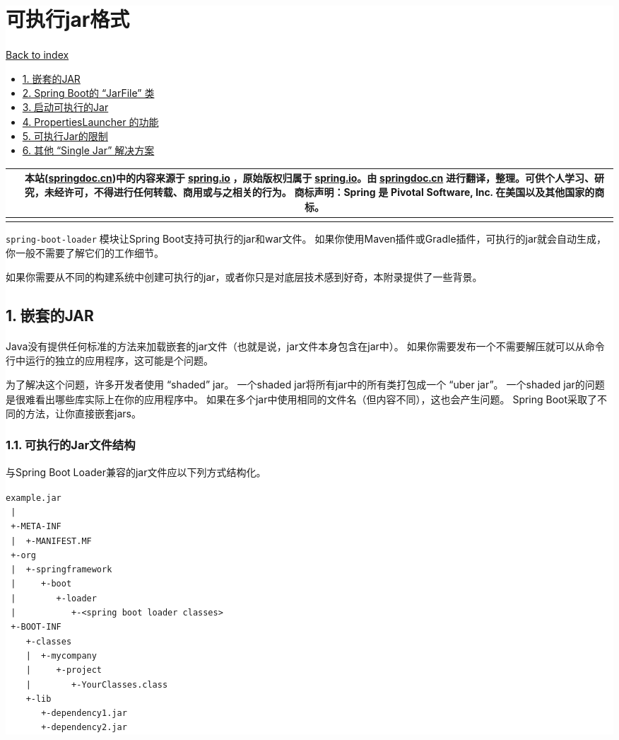 # 可执行jar格式

[Back to index](https://springdoc.cn/spring-boot/index.html)

- [1. 嵌套的JAR](https://springdoc.cn/spring-boot/executable-jar.html#appendix.executable-jar.nested-jars)
- [2. Spring Boot的 “JarFile” 类](https://springdoc.cn/spring-boot/executable-jar.html#appendix.executable-jar.jarfile-class)
- [3. 启动可执行的Jar](https://springdoc.cn/spring-boot/executable-jar.html#appendix.executable-jar.launching)
- [4. PropertiesLauncher 的功能](https://springdoc.cn/spring-boot/executable-jar.html#appendix.executable-jar.property-launcher)
- [5. 可执行Jar的限制](https://springdoc.cn/spring-boot/executable-jar.html#appendix.executable-jar.restrictions)
- [6. 其他 “Single Jar” 解决方案](https://springdoc.cn/spring-boot/executable-jar.html#appendix.executable-jar.alternatives)

|      | 本站([springdoc.cn](https://springdoc.cn/))中的内容来源于 [spring.io](https://spring.io/) ，原始版权归属于 [spring.io](https://spring.io/)。由 [springdoc.cn](https://springdoc.cn/) 进行翻译，整理。可供个人学习、研究，未经许可，不得进行任何转载、商用或与之相关的行为。 商标声明：Spring 是 Pivotal Software, Inc. 在美国以及其他国家的商标。 |
| ---- | ------------------------------------------------------------ |
|      |                                                              |

`spring-boot-loader` 模块让Spring Boot支持可执行的jar和war文件。 如果你使用Maven插件或Gradle插件，可执行的jar就会自动生成，你一般不需要了解它们的工作细节。

如果你需要从不同的构建系统中创建可执行的jar，或者你只是对底层技术感到好奇，本附录提供了一些背景。

## 1. 嵌套的JAR

Java没有提供任何标准的方法来加载嵌套的jar文件（也就是说，jar文件本身包含在jar中）。 如果你需要发布一个不需要解压就可以从命令行中运行的独立的应用程序，这可能是个问题。

为了解决这个问题，许多开发者使用 “shaded” jar。 一个shaded jar将所有jar中的所有类打包成一个 “uber jar”。 一个shaded jar的问题是很难看出哪些库实际上在你的应用程序中。 如果在多个jar中使用相同的文件名（但内容不同），这也会产生问题。 Spring Boot采取了不同的方法，让你直接嵌套jars。

### 1.1. 可执行的Jar文件结构

与Spring Boot Loader兼容的jar文件应以下列方式结构化。

```
example.jar
 |
 +-META-INF
 |  +-MANIFEST.MF
 +-org
 |  +-springframework
 |     +-boot
 |        +-loader
 |           +-<spring boot loader classes>
 +-BOOT-INF
    +-classes
    |  +-mycompany
    |     +-project
    |        +-YourClasses.class
    +-lib
       +-dependency1.jar
       +-dependency2.jar
```
